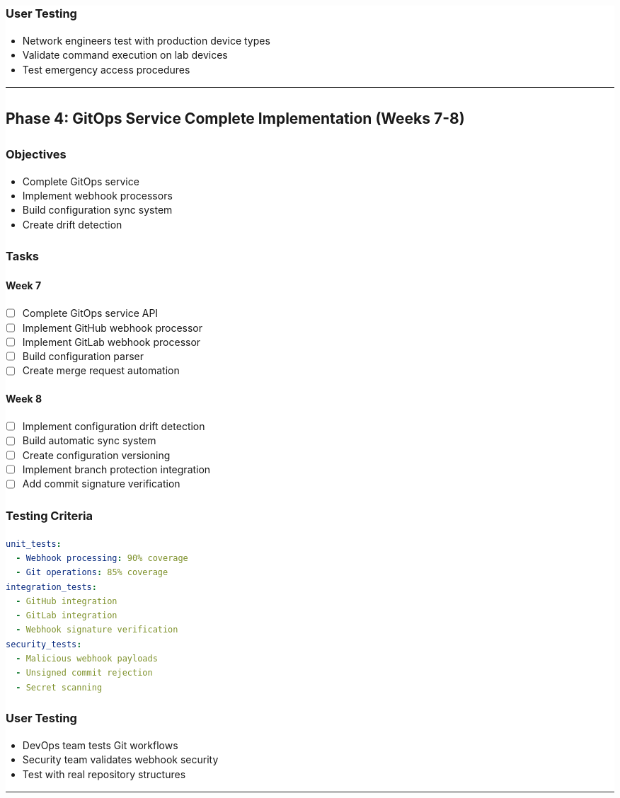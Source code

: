 ### User Testing
- Network engineers test with production device types
- Validate command execution on lab devices
- Test emergency access procedures

---

## Phase 4: GitOps Service Complete Implementation (Weeks 7-8)

### Objectives
- Complete GitOps service
- Implement webhook processors
- Build configuration sync system
- Create drift detection

### Tasks
#### Week 7
- [ ] Complete GitOps service API
- [ ] Implement GitHub webhook processor
- [ ] Implement GitLab webhook processor
- [ ] Build configuration parser
- [ ] Create merge request automation

#### Week 8
- [ ] Implement configuration drift detection
- [ ] Build automatic sync system
- [ ] Create configuration versioning
- [ ] Implement branch protection integration
- [ ] Add commit signature verification

### Testing Criteria
```yaml
unit_tests:
  - Webhook processing: 90% coverage
  - Git operations: 85% coverage
integration_tests:
  - GitHub integration
  - GitLab integration
  - Webhook signature verification
security_tests:
  - Malicious webhook payloads
  - Unsigned commit rejection
  - Secret scanning
```

### User Testing
- DevOps team tests Git workflows
- Security team validates webhook security
- Test with real repository structures

---